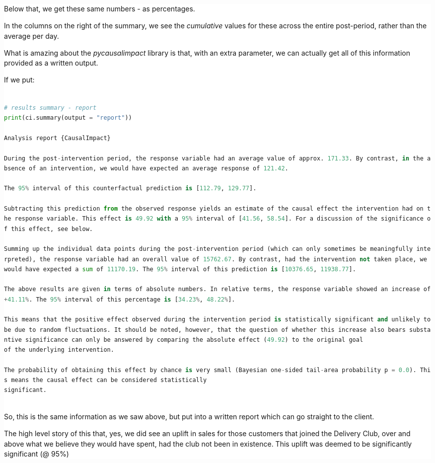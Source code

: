 Below that, we get these same numbers - as percentages.

In the columns on the right of the summary, we see the *cumulative* values for these across the entire post-period, rather than the average per day.

What is amazing about the *pycausalimpact* library is that, with an extra parameter, we can actually get all of this information provided as a written output.

If we put:

```python

# results summary - report
print(ci.summary(output = "report"))

Analysis report {CausalImpact}

During the post-intervention period, the response variable had an average value of approx. 171.33. By contrast, in the absence of an intervention, we would have expected an average response of 121.42.

The 95% interval of this counterfactual prediction is [112.79, 129.77].

Subtracting this prediction from the observed response yields an estimate of the causal effect the intervention had on the response variable. This effect is 49.92 with a 95% interval of [41.56, 58.54]. For a discussion of the significance of this effect, see below.

Summing up the individual data points during the post-intervention period (which can only sometimes be meaningfully interpreted), the response variable had an overall value of 15762.67. By contrast, had the intervention not taken place, we would have expected a sum of 11170.19. The 95% interval of this prediction is [10376.65, 11938.77].

The above results are given in terms of absolute numbers. In relative terms, the response variable showed an increase of +41.11%. The 95% interval of this percentage is [34.23%, 48.22%].

This means that the positive effect observed during the intervention period is statistically significant and unlikely to be due to random fluctuations. It should be noted, however, that the question of whether this increase also bears substantive significance can only be answered by comparing the absolute effect (49.92) to the original goal
of the underlying intervention.

The probability of obtaining this effect by chance is very small (Bayesian one-sided tail-area probability p = 0.0). This means the causal effect can be considered statistically
significant.

```
<br>
So, this is the same information as we saw above, but put into a written report which can go straight to the client.

The high level story of this that, yes, we did see an uplift in sales for those customers that joined the Delivery Club, over and above what we believe they would have spent, had the club not been in existence.  This uplift was deemed to be significantly significant (@ 95%)

